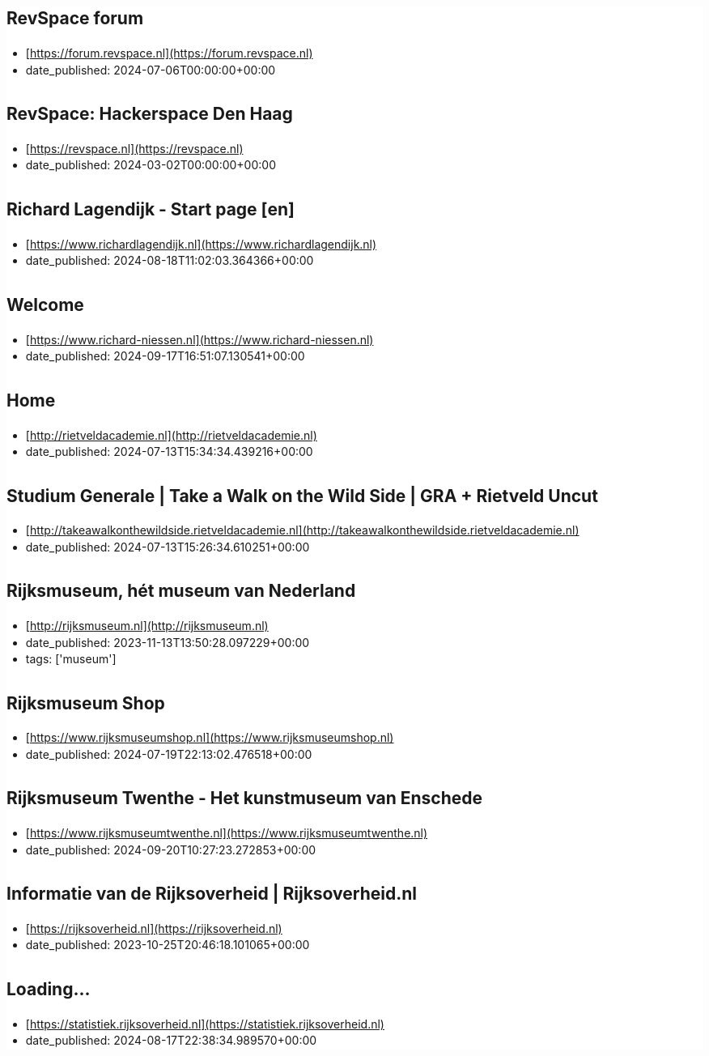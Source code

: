  ## RevSpace forum
 - [https://forum.revspace.nl](https://forum.revspace.nl)
 - date_published: 2024-07-06T00:00:00+00:00

 ## RevSpace: Hackerspace Den Haag
 - [https://revspace.nl](https://revspace.nl)
 - date_published: 2024-03-02T00:00:00+00:00

 ## Richard Lagendijk - Start page [en]
 - [https://www.richardlagendijk.nl](https://www.richardlagendijk.nl)
 - date_published: 2024-08-18T11:02:03.364366+00:00

 ## Welcome
 - [https://www.richard-niessen.nl](https://www.richard-niessen.nl)
 - date_published: 2024-09-17T16:51:07.130541+00:00

 ## Home
 - [http://rietveldacademie.nl](http://rietveldacademie.nl)
 - date_published: 2024-07-13T15:34:34.439216+00:00

 ## Studium Generale | Take a Walk on the Wild Side | GRA + Rietveld Uncut
 - [http://takeawalkonthewildside.rietveldacademie.nl](http://takeawalkonthewildside.rietveldacademie.nl)
 - date_published: 2024-07-13T15:26:34.610251+00:00

 ## Rijksmuseum, hét museum van Nederland
 - [http://rijksmuseum.nl](http://rijksmuseum.nl)
 - date_published: 2023-11-13T13:50:28.097229+00:00
 - tags: ['museum']

 ## Rijksmuseum Shop
 - [https://www.rijksmuseumshop.nl](https://www.rijksmuseumshop.nl)
 - date_published: 2024-07-19T22:13:02.476518+00:00

 ## Rijksmuseum Twenthe - Het kunstmuseum van Enschede
 - [https://www.rijksmuseumtwenthe.nl](https://www.rijksmuseumtwenthe.nl)
 - date_published: 2024-09-20T10:27:23.272853+00:00

 ## Informatie van de Rijksoverheid | Rijksoverheid.nl
 - [https://rijksoverheid.nl](https://rijksoverheid.nl)
 - date_published: 2023-10-25T20:46:18.101065+00:00

 ## Loading...
 - [https://statistiek.rijksoverheid.nl](https://statistiek.rijksoverheid.nl)
 - date_published: 2024-08-17T22:38:34.989570+00:00
